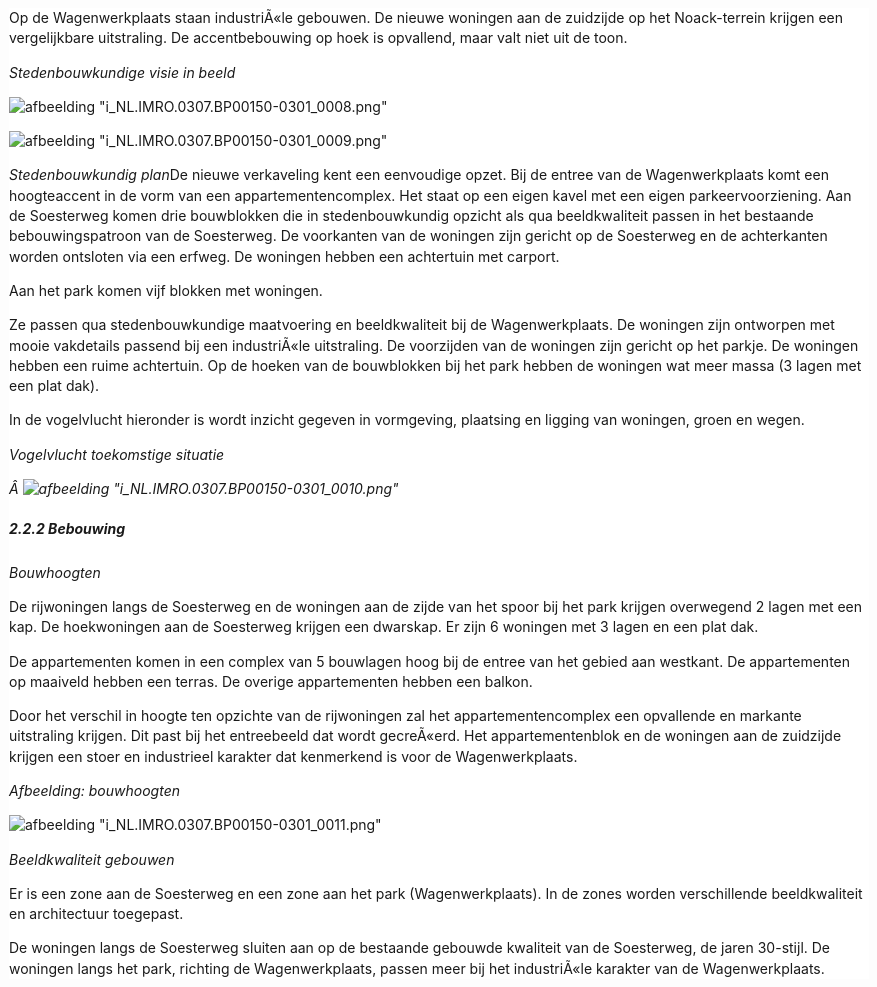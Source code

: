 Op de Wagenwerkplaats staan industriÃ«le gebouwen. De nieuwe woningen aan de zuidzijde op het Noack\-terrein krijgen een vergelijkbare uitstraling. De accentbebouwing op hoek is opvallend, maar valt niet uit de toon.

*Stedenbouwkundige visie in beeld*

![afbeelding "i_NL.IMRO.0307.BP00150-0301_0008.png"](i_NL.IMRO.0307.BP00150-0301_0008.png)

![afbeelding "i_NL.IMRO.0307.BP00150-0301_0009.png"](i_NL.IMRO.0307.BP00150-0301_0009.png)

*Stedenbouwkundig plan*De nieuwe verkaveling kent een eenvoudige opzet. Bij de entree van de Wagenwerkplaats komt een hoogteaccent in de vorm van een appartementencomplex. Het staat op een eigen kavel met een eigen parkeervoorziening. Aan de Soesterweg komen drie bouwblokken die in stedenbouwkundig opzicht als qua beeldkwaliteit passen in het bestaande bebouwingspatroon van de Soesterweg. De voorkanten van de woningen zijn gericht op de Soesterweg en de achterkanten worden ontsloten via een erfweg. De woningen hebben een achtertuin met carport.

Aan het park komen vijf blokken met woningen.

Ze passen qua stedenbouwkundige maatvoering en beeldkwaliteit bij de Wagenwerkplaats. De woningen zijn ontworpen met mooie vakdetails passend bij een industriÃ«le uitstraling. De voorzijden van de woningen zijn gericht op het parkje. De woningen hebben een ruime achtertuin. Op de hoeken van de bouwblokken bij het park hebben de woningen wat meer massa (3 lagen met een plat dak).

In de vogelvlucht hieronder is wordt inzicht gegeven in vormgeving, plaatsing en ligging van woningen, groen en wegen.

*Vogelvlucht toekomstige situatie*

*Â ![afbeelding "i_NL.IMRO.0307.BP00150-0301_0010.png"](i_NL.IMRO.0307.BP00150-0301_0010.png)*

##### 2\.2\.2 Bebouwing

*Bouwhoogten*

De rijwoningen langs de Soesterweg en de woningen aan de zijde van het spoor bij het park krijgen overwegend 2 lagen met een kap. De hoekwoningen aan de Soesterweg krijgen een dwarskap. Er zijn 6 woningen met 3 lagen en een plat dak.

De appartementen komen in een complex van 5 bouwlagen hoog bij de entree van het gebied aan westkant. De appartementen op maaiveld hebben een terras. De overige appartementen hebben een balkon.

Door het verschil in hoogte ten opzichte van de rijwoningen zal het appartementencomplex een opvallende en markante uitstraling krijgen. Dit past bij het entreebeeld dat wordt gecreÃ«erd. Het appartementenblok en de woningen aan de zuidzijde krijgen een stoer en industrieel karakter dat kenmerkend is voor de Wagenwerkplaats.

*Afbeelding: bouwhoogten*

![afbeelding "i_NL.IMRO.0307.BP00150-0301_0011.png"](i_NL.IMRO.0307.BP00150-0301_0011.png)

*Beeldkwaliteit gebouwen*

Er is een zone aan de Soesterweg en een zone aan het park (Wagenwerkplaats). In de zones worden verschillende beeldkwaliteit en architectuur toegepast.

De woningen langs de Soesterweg sluiten aan op de bestaande gebouwde kwaliteit van de Soesterweg, de jaren 30\-stijl. De woningen langs het park, richting de Wagenwerkplaats, passen meer bij het industriÃ«le karakter van de Wagenwerkplaats.
